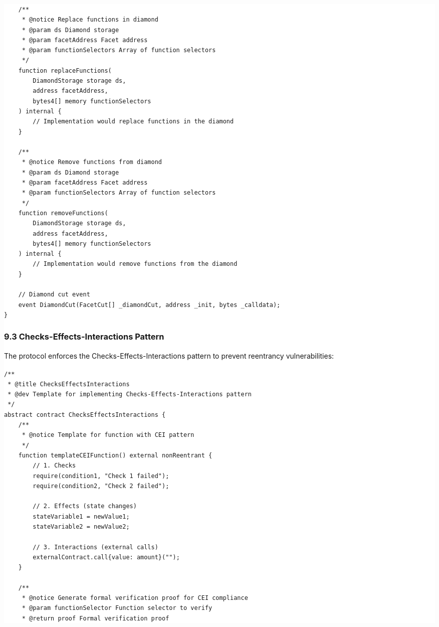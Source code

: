 ```solidity
    /**
     * @notice Replace functions in diamond
     * @param ds Diamond storage
     * @param facetAddress Facet address
     * @param functionSelectors Array of function selectors
     */
    function replaceFunctions(
        DiamondStorage storage ds,
        address facetAddress,
        bytes4[] memory functionSelectors
    ) internal {
        // Implementation would replace functions in the diamond
    }

    /**
     * @notice Remove functions from diamond
     * @param ds Diamond storage
     * @param facetAddress Facet address
     * @param functionSelectors Array of function selectors
     */
    function removeFunctions(
        DiamondStorage storage ds,
        address facetAddress,
        bytes4[] memory functionSelectors
    ) internal {
        // Implementation would remove functions from the diamond
    }

    // Diamond cut event
    event DiamondCut(FacetCut[] _diamondCut, address _init, bytes _calldata);
}
```

### 9.3 Checks-Effects-Interactions Pattern

The protocol enforces the Checks-Effects-Interactions pattern to prevent reentrancy vulnerabilities:

```solidity
/**
 * @title ChecksEffectsInteractions
 * @dev Template for implementing Checks-Effects-Interactions pattern
 */
abstract contract ChecksEffectsInteractions {
    /**
     * @notice Template for function with CEI pattern
     */
    function templateCEIFunction() external nonReentrant {
        // 1. Checks
        require(condition1, "Check 1 failed");
        require(condition2, "Check 2 failed");

        // 2. Effects (state changes)
        stateVariable1 = newValue1;
        stateVariable2 = newValue2;

        // 3. Interactions (external calls)
        externalContract.call{value: amount}("");
    }

    /**
     * @notice Generate formal verification proof for CEI compliance
     * @param functionSelector Function selector to verify
     * @return proof Formal verification proof
```